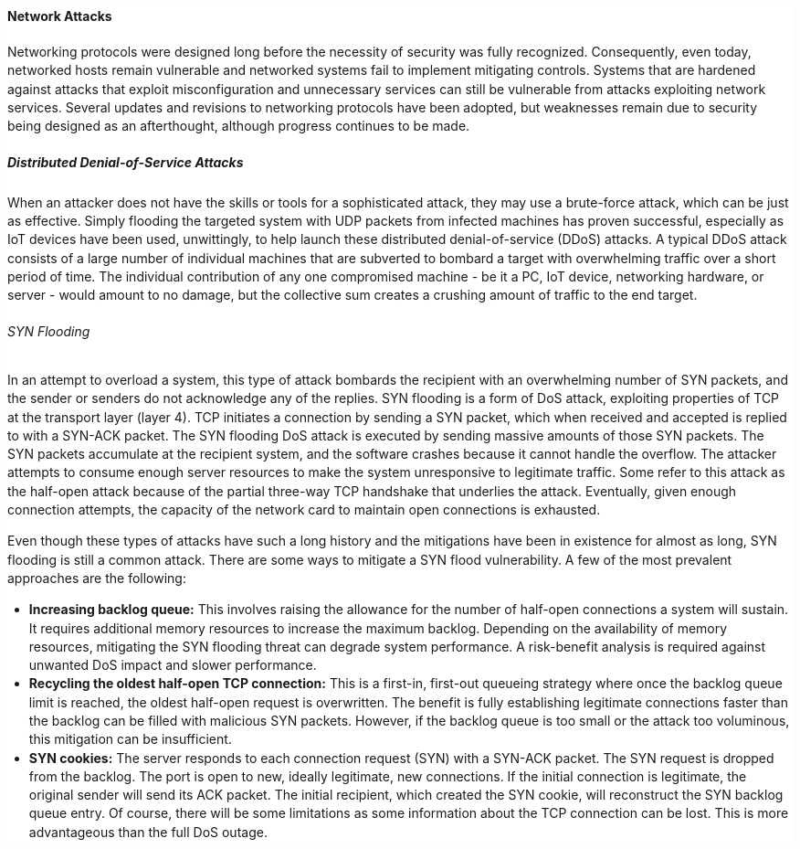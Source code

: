 #### Network Attacks

Networking protocols were designed long before the necessity of security was fully recognized. Consequently, even today, networked hosts remain vulnerable and networked systems fail to implement mitigating controls.
Systems that are hardened against attacks that exploit misconfiguration and unnecessary services can still be vulnerable from attacks exploiting network services.
Several updates and revisions to networking protocols have been adopted, but weaknesses remain due to security being designed as an afterthought, although progress continues to be made.

##### Distributed Denial-of-Service Attacks

When an attacker does not have the skills or tools for a sophisticated attack, they may use a brute-force attack, which can be just as effective.
Simply flooding the targeted system with UDP packets from infected machines has proven successful, especially as IoT devices have been used, unwittingly, to help launch these distributed denial-of-service (DDoS) attacks.
A typical DDoS attack consists of a large number of individual machines that are subverted to bombard a target with overwhelming traffic over a short period of time.
The individual contribution of any one compromised machine - be it a PC, IoT device, networking hardware, or server - would amount to no damage, but the collective sum creates a crushing amount of traffic to the end target.

###### SYN Flooding

In an attempt to overload a system, this type of attack bombards the recipient with an overwhelming number of SYN packets, and the sender or senders do not acknowledge any of the replies.
SYN flooding is a form of DoS attack, exploiting properties of TCP at the transport layer (layer 4). TCP initiates a connection by sending a SYN packet, which when received and accepted is replied to with a SYN-ACK packet.
The SYN flooding DoS attack is executed by sending massive amounts of those SYN packets. The SYN packets accumulate at the recipient system, and the software crashes because it cannot handle the overflow.
The attacker attempts to consume enough server resources to make the system unresponsive to legitimate traffic. Some refer to this attack as the half-open attack because of the partial three-way TCP handshake that underlies the attack.
Eventually, given enough connection attempts, the capacity of the network card to maintain open connections is exhausted.

Even though these types of attacks have such a long history and the mitigations have been in existence for almost as long, SYN flooding is still a common attack.
There are some ways to mitigate a SYN flood vulnerability. A few of the most prevalent approaches are the following:
* **Increasing backlog queue:** This involves raising the allowance for the number of half-open connections a system will sustain. It requires additional memory resources to increase the maximum backlog.
Depending on the availability of memory resources, mitigating the SYN flooding threat can degrade system performance. A risk-benefit analysis is required against unwanted DoS impact and slower performance.
* **Recycling the oldest half-open TCP connection:** This is a first-in, first-out queueing strategy where once the backlog queue limit is reached, the oldest half-open request is overwritten.
The benefit is fully establishing legitimate connections faster than the backlog can be filled with malicious SYN packets. However, if the backlog queue is too small or the attack too voluminous, this mitigation can be insufficient.
* **SYN cookies:** The server responds to each connection request (SYN) with a SYN-ACK packet. The SYN request is dropped from the backlog. The port is open to new, ideally legitimate, new connections.
If the initial connection is legitimate, the original sender will send its ACK packet. The initial recipient, which created the SYN cookie, will reconstruct the SYN backlog queue entry.
Of course, there will be some limitations as some information about the TCP connection can be lost. This is more advantageous than the full DoS outage.
